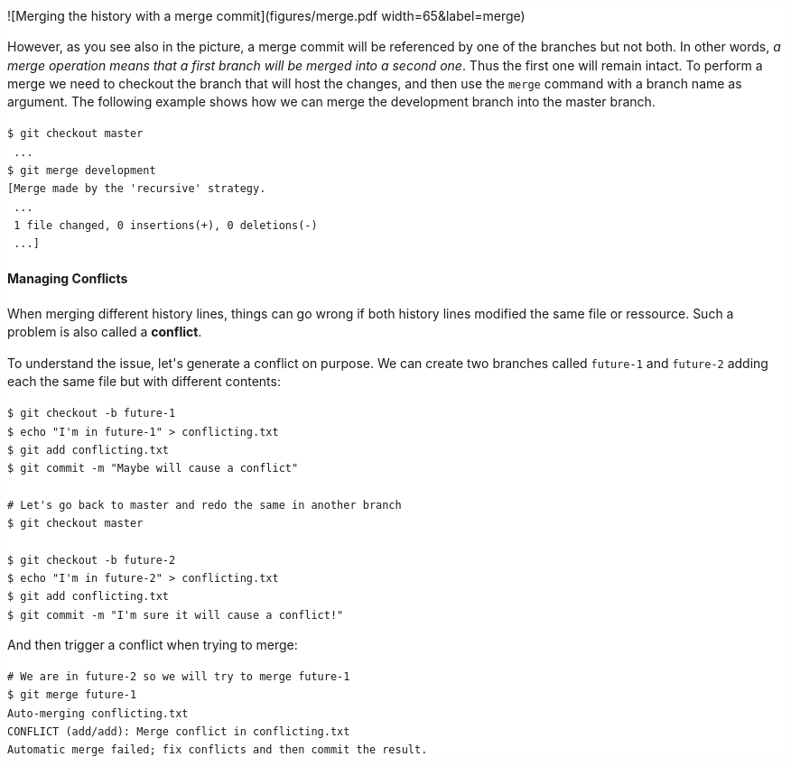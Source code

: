 ![Merging the history with a merge commit](figures/merge.pdf width=65&label=merge)

However, as you see also in the picture, a merge commit will be referenced by one of the branches but not both.
In other words, _a merge operation means that a first branch will be merged into a second one_.
Thus the first one will remain intact.
To perform a merge we need to checkout the branch that will host the changes, and then use the `merge` command with a branch name as argument.
The following example shows how we can merge the development branch into the master branch.

```language=bash
$ git checkout master
 ...
$ git merge development
[Merge made by the 'recursive' strategy.
 ...
 1 file changed, 0 insertions(+), 0 deletions(-)
 ...]
```


#### Managing Conflicts


When merging different history lines, things can go wrong if both history lines modified the same file or ressource.
Such a problem is also called a **conflict**.

To understand the issue, let's generate a conflict on purpose.
We can create two branches called `future-1` and `future-2` adding each the same file but with different contents:

```language=bash
$ git checkout -b future-1
$ echo "I'm in future-1" > conflicting.txt
$ git add conflicting.txt
$ git commit -m "Maybe will cause a conflict"

# Let's go back to master and redo the same in another branch
$ git checkout master

$ git checkout -b future-2
$ echo "I'm in future-2" > conflicting.txt
$ git add conflicting.txt
$ git commit -m "I'm sure it will cause a conflict!"
```


And then trigger a conflict when trying to merge:

```language=bash
# We are in future-2 so we will try to merge future-1
$ git merge future-1
Auto-merging conflicting.txt
CONFLICT (add/add): Merge conflict in conflicting.txt
Automatic merge failed; fix conflicts and then commit the result.
```
